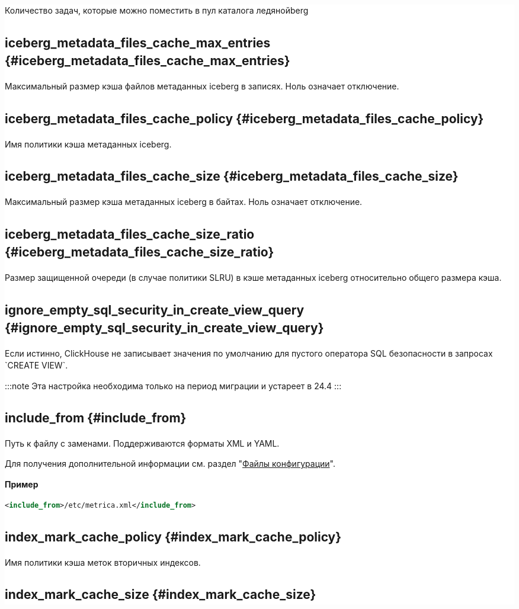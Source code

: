 <SettingsInfoBlock type="UInt64" default_value="1000000" />Количество задач, которые можно поместить в пул каталога ледянойberg
## iceberg_metadata_files_cache_max_entries {#iceberg_metadata_files_cache_max_entries}

<SettingsInfoBlock type="UInt64" default_value="1000" />Максимальный размер кэша файлов метаданных iceberg в записях. Ноль означает отключение.
## iceberg_metadata_files_cache_policy {#iceberg_metadata_files_cache_policy}

<SettingsInfoBlock type="String" default_value="SLRU" />Имя политики кэша метаданных iceberg.
## iceberg_metadata_files_cache_size {#iceberg_metadata_files_cache_size}

<SettingsInfoBlock type="UInt64" default_value="1073741824" />Максимальный размер кэша метаданных iceberg в байтах. Ноль означает отключение.
## iceberg_metadata_files_cache_size_ratio {#iceberg_metadata_files_cache_size_ratio}

<SettingsInfoBlock type="Double" default_value="0.5" />Размер защищенной очереди (в случае политики SLRU) в кэше метаданных iceberg относительно общего размера кэша.
## ignore_empty_sql_security_in_create_view_query {#ignore_empty_sql_security_in_create_view_query}

<SettingsInfoBlock type="Bool" default_value="1" />
Если истинно, ClickHouse не записывает значения по умолчанию для пустого оператора SQL безопасности в запросах `CREATE VIEW`.

:::note
Эта настройка необходима только на период миграции и устареет в 24.4
:::
## include_from {#include_from}

Путь к файлу с заменами. Поддерживаются форматы XML и YAML.

Для получения дополнительной информации см. раздел "[Файлы конфигурации](/operations/configuration-files)".

**Пример**

```xml
<include_from>/etc/metrica.xml</include_from>
```
## index_mark_cache_policy {#index_mark_cache_policy}

<SettingsInfoBlock type="String" default_value="SLRU" />Имя политики кэша меток вторичных индексов.
## index_mark_cache_size {#index_mark_cache_size}

